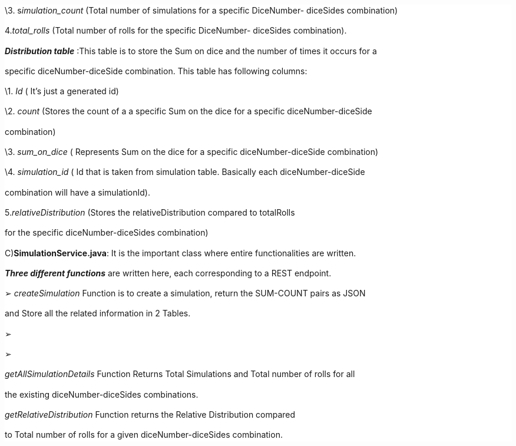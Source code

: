 \3. s*imulation\_count* (Total number of simulations for a specific DiceNumber- diceSides combination)

4.*total\_rolls* (Total number of rolls for the specific DiceNumber- diceSides combination).

***Distribution table*** :This table is to store the Sum on dice and the number of times it occurs for a

specific diceNumber-diceSide combination. This table has following columns:

\1. *Id* ( It’s just a generated id)

\2. *count* (Stores the count of a a specific Sum on the dice for a specific diceNumber-diceSide

combination)

\3. *sum\_on\_dice* ( Represents Sum on the dice for a specific diceNumber-diceSide combination)

\4. *simulation\_id* ( Id that is taken from simulation table. Basically each diceNumber-diceSide

combination will have a simulationId).

5.*relativeDistribution* (Stores the relativeDistribution compared to totalRolls

for the specific diceNumber-diceSides combination)

C)**SimulationService.java**: It is the important class where entire functionalities are written.

***Three different functions*** are written here, each corresponding to a REST endpoint.

➢ *createSimulation* Function is to create a simulation, return the SUM-COUNT pairs as JSON

and Store all the related information in 2 Tables.

➢

➢

*getAllSimulationDetails* Function Returns Total Simulations and Total number of rolls for all

the existing diceNumber-diceSides combinations.

*getRelativeDistribution* Function returns the Relative Distribution compared

to Total number of rolls for a given diceNumber-diceSides combination.

